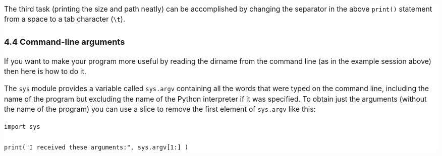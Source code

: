 The third task (printing the size and path neatly) can be accomplished by changing the separator in the above `print()`
statement from a space to a tab character (`\t`).

### 4.4 Command-line arguments

If you want to make your program more useful by reading the dirname from the command line (as in the example session
above) then here is how to do it.

The `sys` module provides a variable called `sys.argv` containing all the words that were typed on the command line,
including the name of the program but excluding the name of the Python interpreter if it was specified. To obtain just
the arguments (without the name of the program) you can use a slice to remove the first element of `sys.argv` like this:
```
import sys

print("I received these arguments:", sys.argv[1:] )
```
